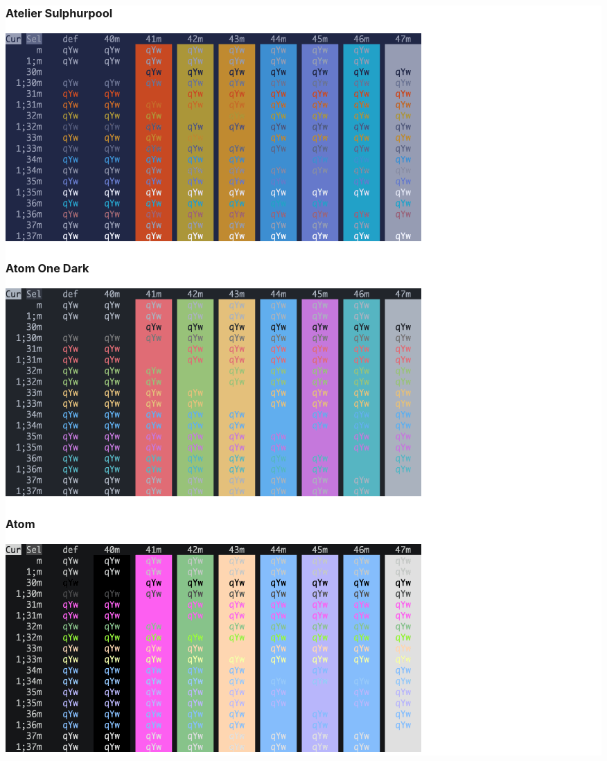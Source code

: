 ### Atelier Sulphurpool

![Screenshot](/screenshots/atelier-sulphurpool.png)

### Atom One Dark

![Screenshot](/screenshots/atom-one-dark.png)

### Atom

![Screenshot](/screenshots/atom.png)
